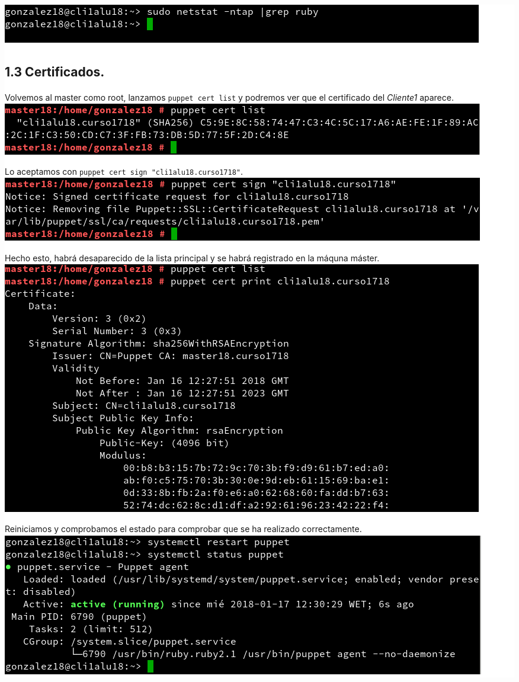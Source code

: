 ![img](./img/021.png)    

## 1.3 Certificados.  
Volvemos al master como root, lanzamos `puppet cert list` y podremos ver que el certificado del *Cliente1* aparece.  
![img](./img/022.png)    

Lo aceptamos con `puppet cert sign "cli1alu18.curso1718"`.  
![img](./img/023.png)    

Hecho esto, habrá desaparecido de la lista principal y se habrá registrado en la máquna máster.  
![img](./img/024.png)    

Reiniciamos y comprobamos el estado para comprobar que se ha realizado correctamente.  
![img](./img/025.png)    
